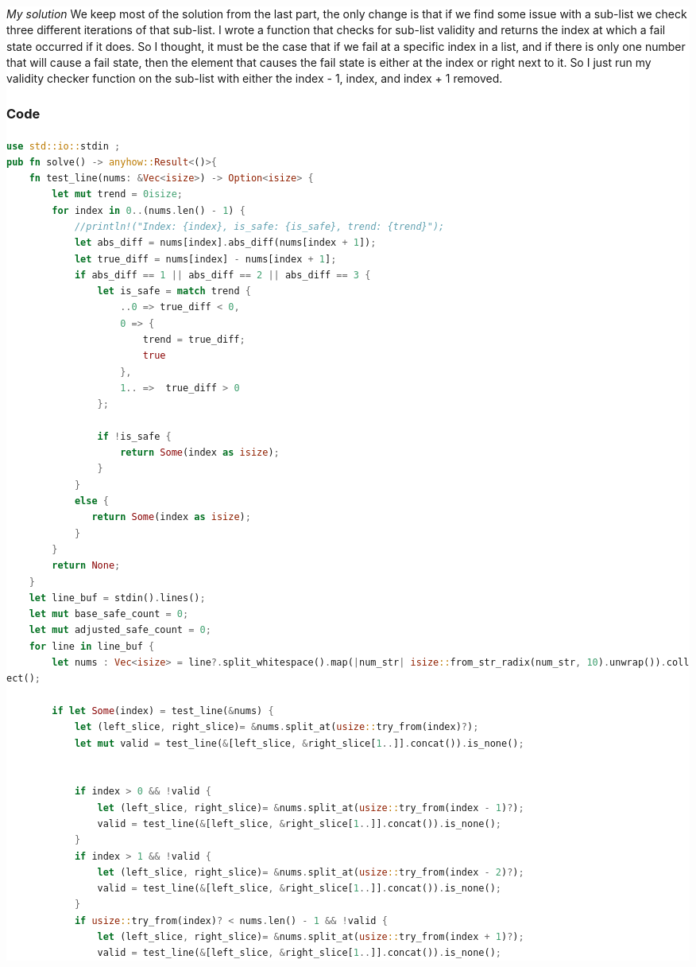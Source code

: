 *My solution*
We keep most of the solution from the last part, the only change is that if we find some issue with a sub-list we check three different iterations of that sub-list.
I wrote a function that checks for sub-list validity and returns the index at which a fail state occurred if it does. So I thought, it must be the case that if we fail at a specific index in a list, 
and if there is only one number that will cause a fail state, then the element that causes the fail state is either at the index or right next to it.
So I just run my validity checker function on the sub-list with either the index - 1, index, and index + 1 removed.

### Code
```rust
use std::io::stdin ;
pub fn solve() -> anyhow::Result<()>{
    fn test_line(nums: &Vec<isize>) -> Option<isize> {
        let mut trend = 0isize;
        for index in 0..(nums.len() - 1) {
            //println!("Index: {index}, is_safe: {is_safe}, trend: {trend}");
            let abs_diff = nums[index].abs_diff(nums[index + 1]);
            let true_diff = nums[index] - nums[index + 1];
            if abs_diff == 1 || abs_diff == 2 || abs_diff == 3 {
                let is_safe = match trend {
                    ..0 => true_diff < 0,
                    0 => { 
                        trend = true_diff;
                        true
                    },
                    1.. =>  true_diff > 0
                };

                if !is_safe {
                    return Some(index as isize);
                }
            }
            else {
               return Some(index as isize);
            }
        }
        return None;
    }
    let line_buf = stdin().lines();
    let mut base_safe_count = 0;
    let mut adjusted_safe_count = 0;
    for line in line_buf {
        let nums : Vec<isize> = line?.split_whitespace().map(|num_str| isize::from_str_radix(num_str, 10).unwrap()).collect();

        if let Some(index) = test_line(&nums) {
            let (left_slice, right_slice)= &nums.split_at(usize::try_from(index)?);
            let mut valid = test_line(&[left_slice, &right_slice[1..]].concat()).is_none();


            if index > 0 && !valid {
                let (left_slice, right_slice)= &nums.split_at(usize::try_from(index - 1)?);
                valid = test_line(&[left_slice, &right_slice[1..]].concat()).is_none();
            }
            if index > 1 && !valid {
                let (left_slice, right_slice)= &nums.split_at(usize::try_from(index - 2)?);
                valid = test_line(&[left_slice, &right_slice[1..]].concat()).is_none();
            }
            if usize::try_from(index)? < nums.len() - 1 && !valid {
                let (left_slice, right_slice)= &nums.split_at(usize::try_from(index + 1)?);
                valid = test_line(&[left_slice, &right_slice[1..]].concat()).is_none();
```